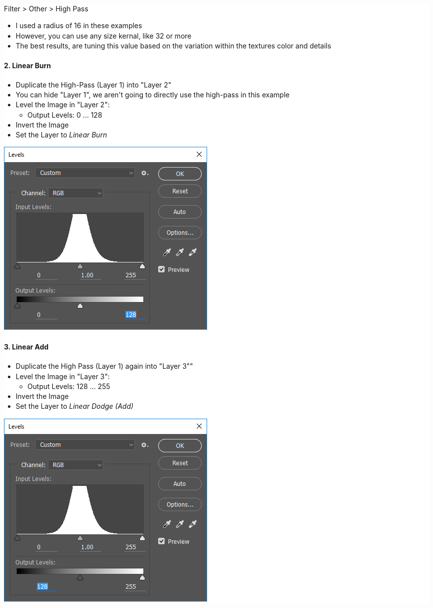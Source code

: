 Filter > Other > High Pass
- I used a radius of 16 in these examples
- However, you can use any size kernal, like 32 or more
- The best results, are tuning this value based on the variation within the textures color and details

#### 2. Linear Burn

- Duplicate the High-Pass (Layer 1) into "Layer 2"
- You can hide "Layer 1", we aren't going to directly use the high-pass in this example
- Level the Image in "Layer 2":
  - Output Levels: 0 ... 128
- Invert the Image
- Set the Layer to *Linear Burn*

<img src="/assets/img/posts/2022-12-28-frequency_separation-assets/032.png" title="" alt="" data-align="inline">

#### 3. Linear Add

- Duplicate the High Pass (Layer 1) again into "Layer 3""
- Level the Image in "Layer 3":
  - Output Levels: 128 ... 255
- Invert the Image
- Set the Layer to *Linear Dodge (Add)*

<img src="/assets/img/posts/2022-12-28-frequency_separation-assets/033.png" title="" alt="" data-align="inline">
